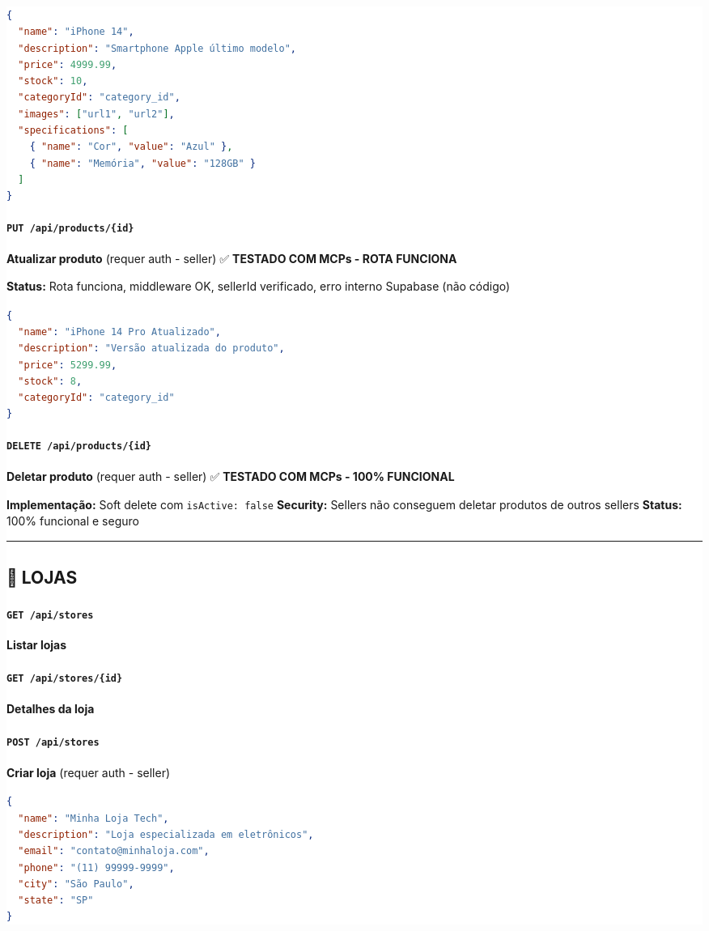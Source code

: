 ```json
{
  "name": "iPhone 14",
  "description": "Smartphone Apple último modelo",
  "price": 4999.99,
  "stock": 10,
  "categoryId": "category_id",
  "images": ["url1", "url2"],
  "specifications": [
    { "name": "Cor", "value": "Azul" },
    { "name": "Memória", "value": "128GB" }
  ]
}
```

#### `PUT /api/products/{id}`

**Atualizar produto** (requer auth - seller) ✅ **TESTADO COM MCPs - ROTA FUNCIONA**

**Status:** Rota funciona, middleware OK, sellerId verificado, erro interno Supabase (não código)

```json
{
  "name": "iPhone 14 Pro Atualizado",
  "description": "Versão atualizada do produto",
  "price": 5299.99,
  "stock": 8,
  "categoryId": "category_id"
}
```

#### `DELETE /api/products/{id}`

**Deletar produto** (requer auth - seller) ✅ **TESTADO COM MCPs - 100% FUNCIONAL**

**Implementação:** Soft delete com `isActive: false`
**Security:** Sellers não conseguem deletar produtos de outros sellers
**Status:** 100% funcional e seguro

---

## 🏪 **LOJAS**

#### `GET /api/stores`

**Listar lojas**

#### `GET /api/stores/{id}`

**Detalhes da loja**

#### `POST /api/stores`

**Criar loja** (requer auth - seller)

```json
{
  "name": "Minha Loja Tech",
  "description": "Loja especializada em eletrônicos",
  "email": "contato@minhaloja.com",
  "phone": "(11) 99999-9999",
  "city": "São Paulo",
  "state": "SP"
}
```
